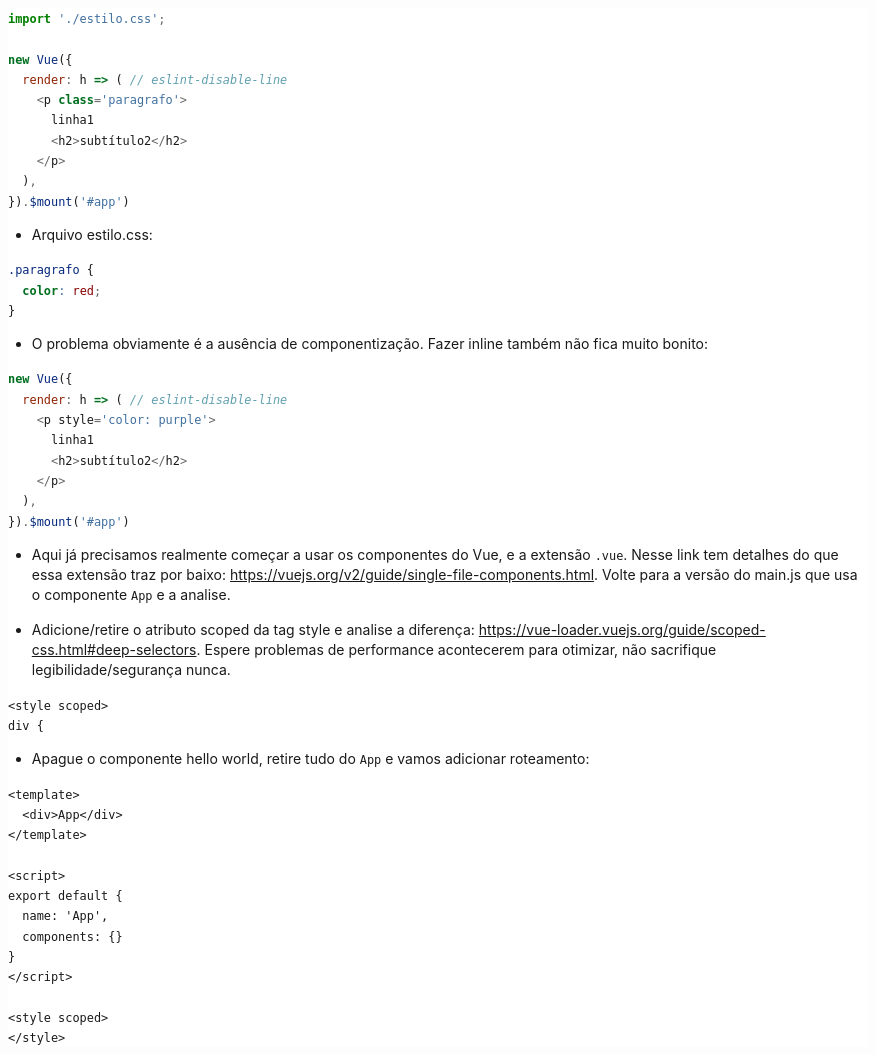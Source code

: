 ```js
import './estilo.css';

new Vue({
  render: h => ( // eslint-disable-line
    <p class='paragrafo'>
      linha1
      <h2>subtítulo2</h2>
    </p>
  ),
}).$mount('#app')
```

  - Arquivo estilo.css:

```css
.paragrafo {
  color: red;
}
```

  - O problema obviamente é a ausência de componentização. Fazer inline também não fica muito bonito:

```js
new Vue({
  render: h => ( // eslint-disable-line
    <p style='color: purple'>
      linha1
      <h2>subtítulo2</h2>
    </p>
  ),
}).$mount('#app')
```

  - Aqui já precisamos realmente começar a usar os componentes do Vue, e a extensão `.vue`. Nesse link tem detalhes do que essa extensão traz por baixo: https://vuejs.org/v2/guide/single-file-components.html. Volte para a versão do main.js que usa o componente `App` e a analise.

  - Adicione/retire o atributo scoped da tag style e analise a diferença: https://vue-loader.vuejs.org/guide/scoped-css.html#deep-selectors. Espere problemas de performance acontecerem para otimizar, não sacrifique legibilidade/segurança nunca.

```vue
<style scoped>
div {
```

  - Apague o componente hello world, retire tudo do `App` e vamos adicionar roteamento:

```vue
<template>
  <div>App</div>
</template>

<script>
export default {
  name: 'App',
  components: {}
}
</script>

<style scoped>
</style>
```
